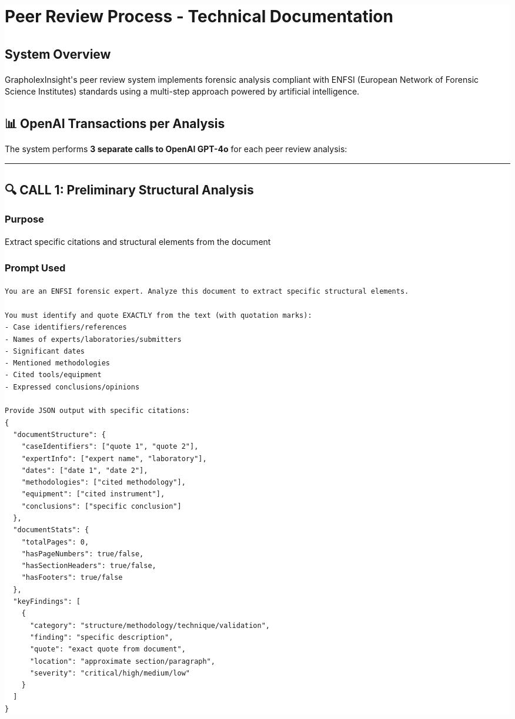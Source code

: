 # Peer Review Process - Technical Documentation

## System Overview

GrapholexInsight's peer review system implements forensic analysis compliant with ENFSI (European Network of Forensic Science Institutes) standards using a multi-step approach powered by artificial intelligence.

## 📊 OpenAI Transactions per Analysis

The system performs **3 separate calls to OpenAI GPT-4o** for each peer review analysis:

---

## 🔍 CALL 1: Preliminary Structural Analysis

### Purpose
Extract specific citations and structural elements from the document

### Prompt Used
```
You are an ENFSI forensic expert. Analyze this document to extract specific structural elements.

You must identify and quote EXACTLY from the text (with quotation marks):
- Case identifiers/references
- Names of experts/laboratories/submitters  
- Significant dates
- Mentioned methodologies
- Cited tools/equipment
- Expressed conclusions/opinions

Provide JSON output with specific citations:
{
  "documentStructure": {
    "caseIdentifiers": ["quote 1", "quote 2"],
    "expertInfo": ["expert name", "laboratory"],  
    "dates": ["date 1", "date 2"],
    "methodologies": ["cited methodology"],
    "equipment": ["cited instrument"],
    "conclusions": ["specific conclusion"]
  },
  "documentStats": {
    "totalPages": 0,
    "hasPageNumbers": true/false,
    "hasSectionHeaders": true/false,
    "hasFooters": true/false
  },
  "keyFindings": [
    {
      "category": "structure/methodology/technique/validation",
      "finding": "specific description", 
      "quote": "exact quote from document",
      "location": "approximate section/paragraph",
      "severity": "critical/high/medium/low"
    }
  ]
}
```
